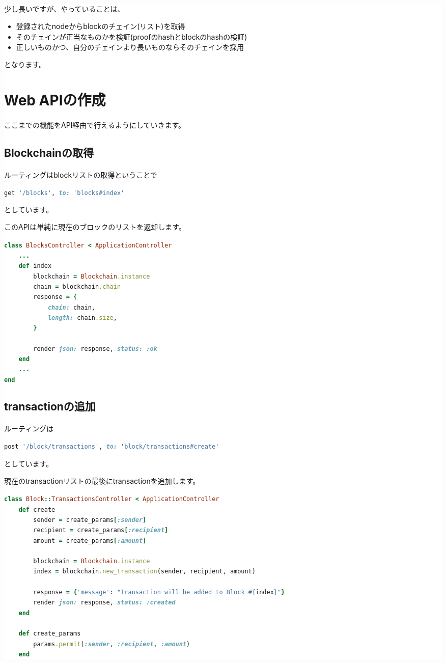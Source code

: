 少し長いですが、やっていることは、

- 登録されたnodeからblockのチェイン(リスト)を取得
- そのチェインが正当なものかを検証(proofのhashとblockのhashの検証)
- 正しいものかつ、自分のチェインより長いものならそのチェインを採用

となります。

# Web APIの作成
ここまでの機能をAPI経由で行えるようにしていきます。

## Blockchainの取得
ルーティングはblockリストの取得ということで

```rb
get '/blocks', to: 'blocks#index'
```
としています。　

このAPIは単純に現在のブロックのリストを返却します。

```rb
class BlocksController < ApplicationController
    ...
    def index
        blockchain = Blockchain.instance
        chain = blockchain.chain
        response = {
            chain: chain,
            length: chain.size,
        }

        render json: response, status: :ok
    end
    ...
end

```

## transactionの追加
ルーティングは

```rb
post '/block/transactions', to: 'block/transactions#create'
```
としています。

現在のtransactionリストの最後にtransactionを追加します。

```rb
class Block::TransactionsController < ApplicationController
    def create
        sender = create_params[:sender]
        recipient = create_params[:recipient]
        amount = create_params[:amount]

        blockchain = Blockchain.instance
        index = blockchain.new_transaction(sender, recipient, amount)

        response = {'message': "Transaction will be added to Block #{index}"}
        render json: response, status: :created
    end

    def create_params
        params.permit(:sender, :recipient, :amount)
    end
```
